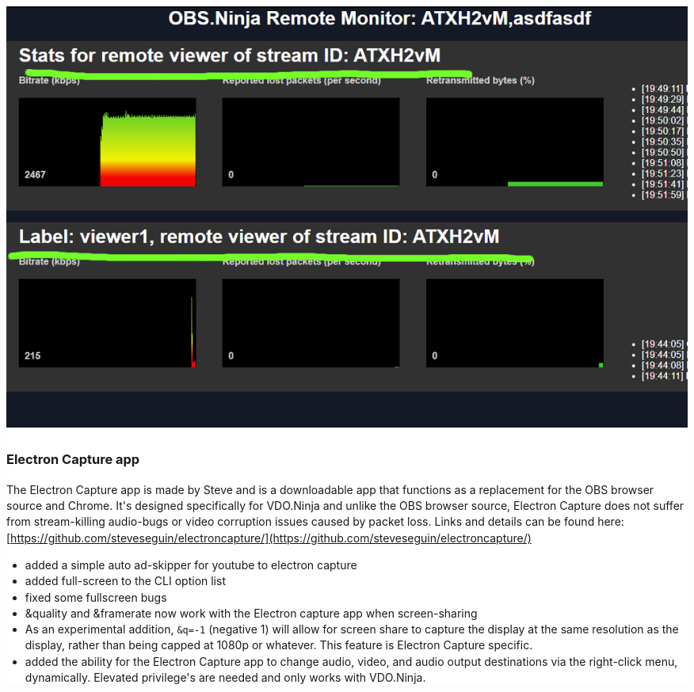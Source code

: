![](<../.gitbook/assets/image (67).png>)

### Electron Capture app

The Electron Capture app is made by Steve and is a downloadable app that functions as a replacement for the OBS browser source and Chrome. It's designed specifically for VDO.Ninja and unlike the OBS browser source, Electron Capture does not suffer from stream-killing audio-bugs or video corruption issues caused by packet loss. Links and details can be found here: [https://github.com/steveseguin/electroncapture/](https://github.com/steveseguin/electroncapture/)

* added a simple auto ad-skipper for youtube to electron capture
* added full-screen to the CLI option list
* fixed some fullscreen bugs
* \&quality and \&framerate now work with the Electron capture app when screen-sharing
* As an experimental addition, `&q=-1` (negative 1) will allow for screen share to capture the display at the same resolution as the display, rather than being capped at 1080p or whatever. This feature is Electron Capture specific.
* added the ability for the Electron Capture app to change audio, video, and audio output destinations via the right-click menu, dynamically. Elevated privilege's are needed and only works with VDO.Ninja.
